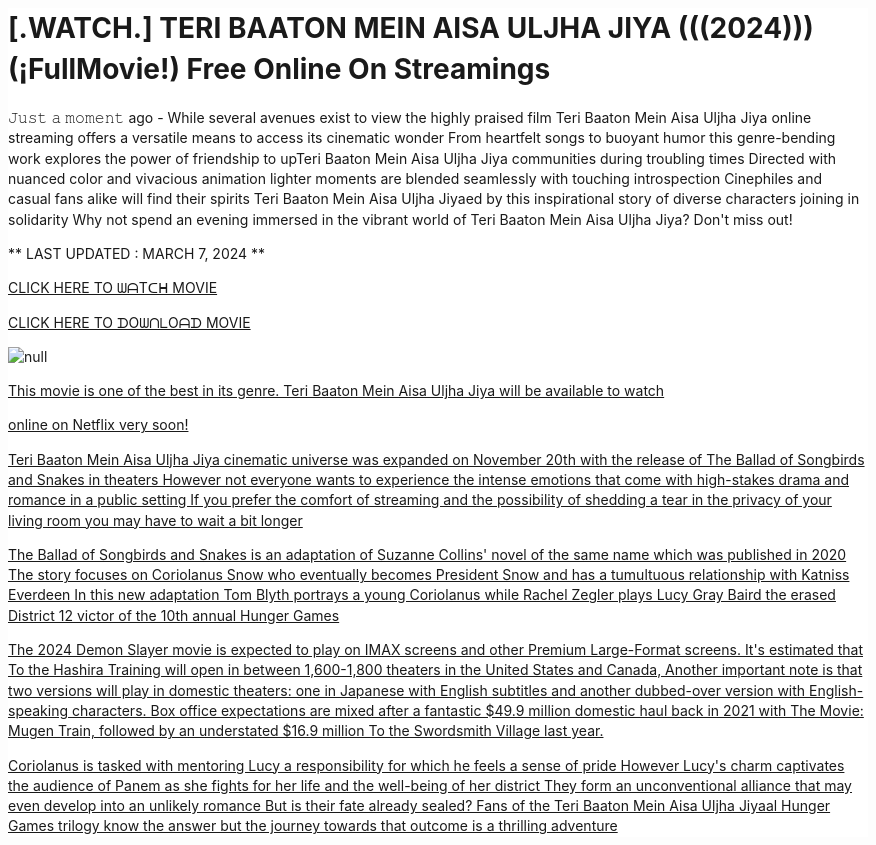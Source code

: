 # [.WATCH.] TERI BAATON MEIN AISA ULJHA JIYA (((2024))) (¡FullMovie!) Free Online On Streamings

𝙹𝚞𝚜𝚝 𝚊 𝚖𝚘𝚖𝚎𝚗𝚝 ago - While several avenues exist to view the highly praised film Teri Baaton Mein Aisa Uljha Jiya online streaming offers a versatile means to access its cinematic wonder From heartfelt songs to buoyant humor this genre-bending work explores the power of friendship to upTeri Baaton Mein Aisa Uljha Jiya communities during troubling times Directed with nuanced color and vivacious animation lighter moments are blended seamlessly with touching introspection Cinephiles and casual fans alike will find their spirits Teri Baaton Mein Aisa Uljha Jiyaed by this inspirational story of diverse characters joining in solidarity Why not spend an evening immersed in the vibrant world of Teri Baaton Mein Aisa Uljha Jiya? Don't miss out!

** LAST UPDATED : MARCH 7, 2024 **
<p dir="auto"><a href="https://justflixnet.com/en/movie/1110390/teri-baaton-mein-aisa-uljha-jiya-git" rel="nofollow">CLICK HERE TO ᗯᗩTᑕᕼ MOVIE</a></p>
<p dir="auto"><a href="https://justflixnet.com/en/movie/1110390/teri-baaton-mein-aisa-uljha-jiya-git" rel="nofollow">CLICK HERE TO ᗪOᗯᑎᒪOᗩᗪ MOVIE</a></p>
<p dir="auto"><animated-image data-catalyst=""><a href="https://justflixnet.com/en/movie/1110390/teri-baaton-mein-aisa-uljha-jiya-git" rel="nofollow" data-target="animated-image.originalLink"><img src="https://camo.githubusercontent.com/abb2148613ed2c31b6fd5c164e6a142c9074d86e9468c674b26300adbf87c7f7/68747470733a2f2f7374617469632e7769787374617469632e636f6d2f6d656469612f3835356132355f30343362356162656234616534643335616330303331393865376665353665647e6d76322e676966" alt="null" data-canonical-src="https://static.wixstatic.com/media/855a25_043b5abeb4ae4d35ac003198e7fe56ed~mv2.gif" style="max-width: 100%; display: inline-block;" data-target="animated-image.originalImage"></a>
      <span class="AnimatedImagePlayer" data-target="animated-image.player" hidden="">
        <a data-target="animated-image.replacedLink" class="AnimatedImagePlayer-images" href="https://justflixnet.com/en/movie/1110390/teri-baaton-mein-aisa-uljha-jiya-git" target="_blank">
          
This movie is one of the best in its genre. Teri Baaton Mein Aisa Uljha Jiya will be available to watch

online on Netflix very soon!

Teri Baaton Mein Aisa Uljha Jiya cinematic universe was expanded on November 20th with the release of The Ballad of Songbirds and Snakes in theaters However not everyone wants to experience the intense emotions that come with high-stakes drama and romance in a public setting If you prefer the comfort of streaming and the possibility of shedding a tear in the privacy of your living room you may have to wait a bit longer

The Ballad of Songbirds and Snakes is an adaptation of Suzanne Collins' novel of the same name which was published in 2020 The story focuses on Coriolanus Snow who eventually becomes President Snow and has a tumultuous relationship with Katniss Everdeen In this new adaptation Tom Blyth portrays a young Coriolanus while Rachel Zegler plays Lucy Gray Baird the erased District 12 victor of the 10th annual Hunger Games

The 2024 Demon Slayer movie is expected to play on IMAX screens and other Premium Large-Format screens. It's estimated that To the Hashira Training will open in between 1,600-1,800 theaters in the United States and Canada, Another important note is that two versions will play in domestic theaters: one in Japanese with English subtitles and another dubbed-over version with English-speaking characters. Box office expectations are mixed after a fantastic $49.9 million domestic haul back in 2021 with The Movie: Mugen Train, followed by an understated $16.9 million To the Swordsmith Village last year.

Coriolanus is tasked with mentoring Lucy a responsibility for which he feels a sense of pride However Lucy's charm captivates the audience of Panem as she fights for her life and the well-being of her district They form an unconventional alliance that may even develop into an unlikely romance But is their fate already sealed? Fans of the Teri Baaton Mein Aisa Uljha Jiyaal Hunger Games trilogy know the answer but the journey towards that outcome is a thrilling adventure
